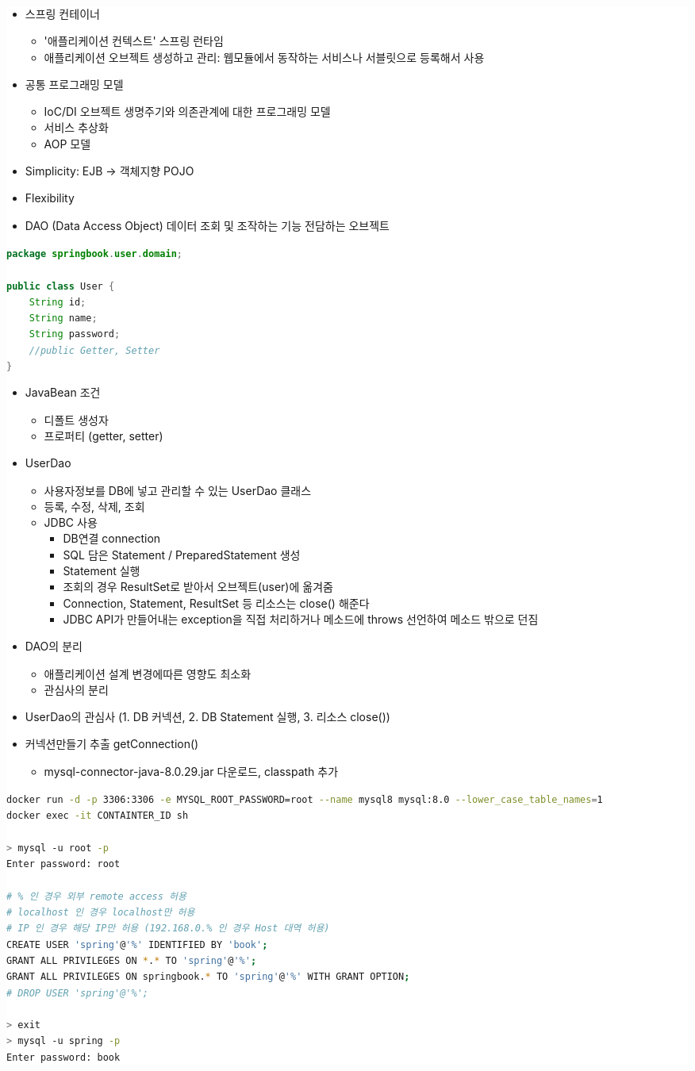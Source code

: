 
- 스프링 컨테이너
	- '애플리케이션 컨텍스트' 스프링 런타임
	- 애플리케이션 오브젝트 생성하고 관리: 웹모듈에서 동작하는 서비스나 서블릿으로 등록해서 사용
- 공통 프로그래밍 모델
	- IoC/DI 오브젝트 생명주기와 의존관계에 대한 프로그래밍 모델
	- 서비스 추상화
	- AOP 모델

- Simplicity: EJB -> 객체지향 POJO
- Flexibility

- DAO (Data Access Object) 데이터 조회 및 조작하는 기능 전담하는 오브젝트

```java
package springbook.user.domain;

public class User {
	String id;
	String name;
	String password;
	//public Getter, Setter
}
```

- JavaBean 조건
	- 디폴트 생성자
	- 프로퍼티 (getter, setter)

- UserDao
	- 사용자정보를 DB에 넣고 관리할 수 있는 UserDao 클래스
	- 등록, 수정, 삭제, 조회
	- JDBC 사용
		- DB연결 connection
		- SQL 담은 Statement / PreparedStatement 생성
		- Statement 실행
		- 조회의 경우 ResultSet로 받아서 오브젝트(user)에 옮겨줌
		- Connection, Statement, ResultSet 등 리소스는 close() 해준다
		- JDBC API가 만들어내는 exception을 직접 처리하거나 메소드에 throws 선언하여 메소드 밖으로 던짐

- DAO의 분리
	- 애플리케이션 설계 변경에따른 영향도 최소화
	- 관심사의 분리

- UserDao의 관심사 (1. DB 커넥션, 2. DB Statement 실행, 3. 리소스 close())

- 커넥션만들기 추출 getConnection()
  - mysql-connector-java-8.0.29.jar 다운로드, classpath 추가

```sh
docker run -d -p 3306:3306 -e MYSQL_ROOT_PASSWORD=root --name mysql8 mysql:8.0 --lower_case_table_names=1
docker exec -it CONTAINTER_ID sh

> mysql -u root -p
Enter password: root

# % 인 경우 외부 remote access 허용 
# localhost 인 경우 localhost만 허용 
# IP 인 경우 해당 IP만 허용 (192.168.0.% 인 경우 Host 대역 허용)
CREATE USER 'spring'@'%' IDENTIFIED BY 'book'; 
GRANT ALL PRIVILEGES ON *.* TO 'spring'@'%';
GRANT ALL PRIVILEGES ON springbook.* TO 'spring'@'%' WITH GRANT OPTION;
# DROP USER 'spring'@'%';

> exit
> mysql -u spring -p
Enter password: book

```